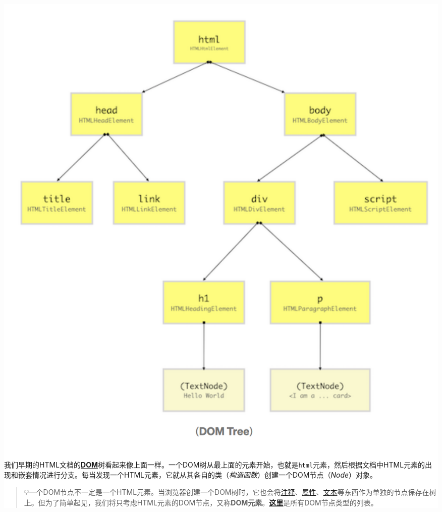 ![image-20210721174236092](浏览器如何渲染web页面.assets/image-20210721174236092.png)


我们早期的HTML文档的[**DOM**](https://developer.mozilla.org/en-US/docs/Web/API/Document_Object_Model)树看起来像上面一样。一个DOM树从最上面的元素开始，也就是`html`元素，然后根据文档中HTML元素的出现和嵌套情况进行分支。每当发现一个HTML元素，它就从其各自的类（*构造函数*）创建一个DOM节点（*Node*）对象。

> 💡一个DOM节点不一定是一个HTML元素。当浏览器创建一个DOM树时，它也会将[注释](https://developer.mozilla.org/en-US/docs/Web/API/Comment)、[属性](https://developer.mozilla.org/en-US/docs/Web/API/Attr)、[文本](https://developer.mozilla.org/en-US/docs/Web/API/Text)等东西作为单独的节点保存在树上。但为了简单起见，我们将只考虑HTML元素的DOM节点，又称**DOM元素**。[**这里**](https://www.w3schools.com/jsref/prop_node_nodetype.asp)是所有DOM节点类型的列表。
